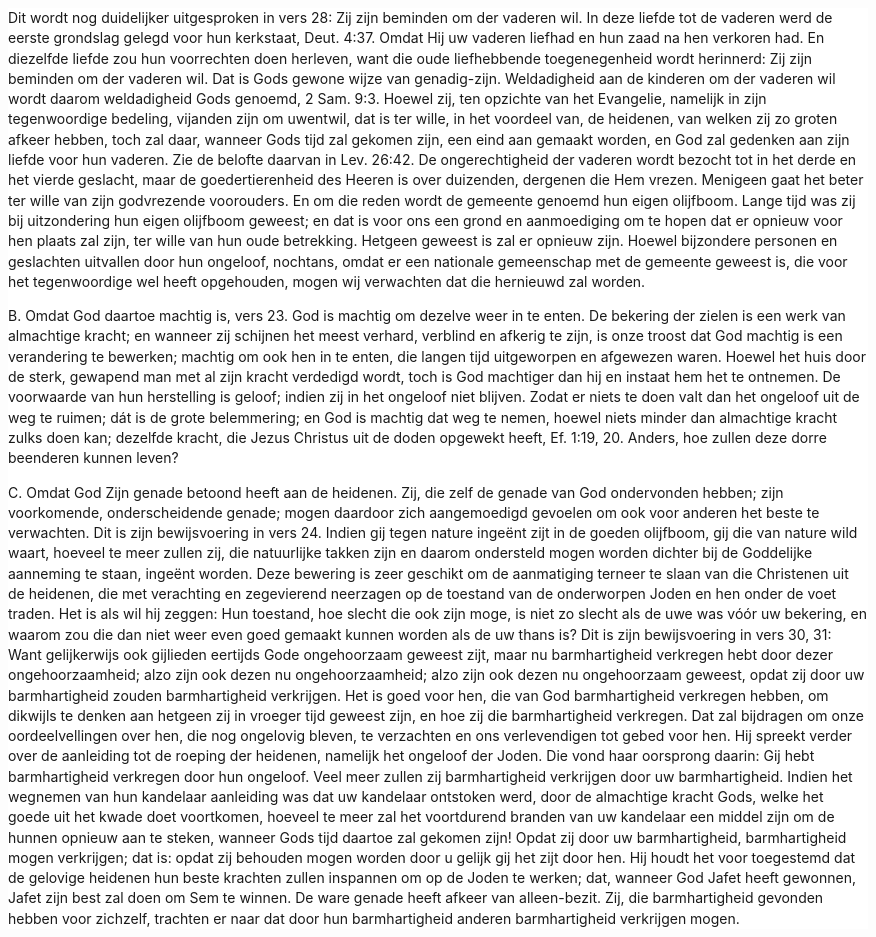 Dit wordt nog duidelijker uitgesproken in vers 28: Zij zijn beminden om der vaderen wil. In deze liefde tot de vaderen werd de eerste grondslag gelegd voor hun kerkstaat, Deut. 4:37. Omdat Hij uw vaderen liefhad en hun zaad na hen verkoren had. En diezelfde liefde zou hun voorrechten doen herleven, want die oude liefhebbende toegenegenheid wordt herinnerd: Zij zijn beminden om der vaderen wil. Dat is Gods gewone wijze van genadig-zijn. Weldadigheid aan de kinderen om der vaderen wil wordt daarom weldadigheid Gods genoemd, 2 Sam. 9:3. Hoewel zij, ten opzichte van het Evangelie, namelijk in zijn tegenwoordige bedeling, vijanden zijn om uwentwil, dat is ter wille, in het voordeel van, de heidenen, van welken zij zo groten afkeer hebben, toch zal daar, wanneer Gods tijd zal gekomen zijn, een eind aan gemaakt worden, en God zal gedenken aan zijn liefde voor hun vaderen. Zie de belofte daarvan in Lev. 26:42. De ongerechtigheid der vaderen wordt bezocht tot in het derde en het vierde geslacht, maar de goedertierenheid des Heeren is over duizenden, dergenen die Hem vrezen. Menigeen gaat het beter ter wille van zijn godvrezende voorouders. En om die reden wordt de gemeente genoemd hun eigen olijfboom. Lange tijd was zij bij uitzondering hun eigen olijfboom geweest; en dat is voor ons een grond en aanmoediging om te hopen dat er opnieuw voor hen plaats zal zijn, ter wille van hun oude betrekking. Hetgeen geweest is zal er opnieuw zijn. Hoewel bijzondere personen en geslachten uitvallen door hun ongeloof, nochtans, omdat er een nationale gemeenschap met de gemeente geweest is, die voor het tegenwoordige wel heeft opgehouden, mogen wij verwachten dat die hernieuwd zal worden. 

B. Omdat God daartoe machtig is, vers 23. 
God is machtig om dezelve weer in te enten. De bekering der zielen is een werk van almachtige kracht; en wanneer zij schijnen het meest verhard, verblind en afkerig te zijn, is onze troost dat God machtig is een verandering te bewerken; machtig om ook hen in te enten, die langen tijd uitgeworpen en afgewezen waren. Hoewel het huis door de sterk, gewapend man met al zijn kracht verdedigd wordt, toch is God machtiger dan hij en instaat hem het te ontnemen. De voorwaarde van hun herstelling is geloof; indien zij in het ongeloof niet blijven. Zodat er niets te doen valt dan het ongeloof uit de weg te ruimen; dát is de grote belemmering; en God is machtig dat weg te nemen, hoewel niets minder dan almachtige kracht zulks doen kan; dezelfde kracht, die Jezus Christus uit de doden opgewekt heeft, Ef. 1:19, 20. Anders, hoe zullen deze dorre beenderen kunnen leven? 

C. Omdat God Zijn genade betoond heeft aan de heidenen. Zij, die zelf de genade van God ondervonden hebben; zijn voorkomende, onderscheidende genade; mogen daardoor zich aangemoedigd gevoelen om ook voor anderen het beste te verwachten. Dit is zijn bewijsvoering in vers 24. Indien gij tegen nature ingeënt zijt in de goeden olijfboom, gij die van nature wild waart, hoeveel te meer zullen zij, die natuurlijke takken zijn en daarom ondersteld mogen worden dichter bij de Goddelijke aanneming te staan, ingeënt worden. Deze bewering is zeer geschikt om de aanmatiging terneer te slaan van die Christenen uit de heidenen, die met verachting en zegevierend neerzagen op de toestand van de onderworpen Joden en hen onder de voet traden. Het is als wil hij zeggen: Hun toestand, hoe slecht die ook zijn moge, is niet zo slecht als de uwe was vóór uw bekering, en waarom zou die dan niet weer even goed gemaakt kunnen worden als de uw thans is? 
Dit is zijn bewijsvoering in vers 30, 31: Want gelijkerwijs ook gijlieden eertijds Gode ongehoorzaam geweest zijt, maar nu barmhartigheid verkregen hebt door dezer ongehoorzaamheid; alzo zijn ook dezen nu ongehoorzaamheid; alzo zijn ook dezen nu ongehoorzaam geweest, opdat zij door uw barmhartigheid zouden barmhartigheid verkrijgen. Het is goed voor hen, die van God barmhartigheid verkregen hebben, om dikwijls te denken aan hetgeen zij in vroeger tijd geweest zijn, en hoe zij die barmhartigheid verkregen. Dat zal bijdragen om onze oordeelvellingen over hen, die nog ongelovig bleven, te verzachten en ons verlevendigen tot gebed voor hen. Hij spreekt verder over de aanleiding tot de roeping der heidenen, namelijk het ongeloof der Joden. Die vond haar oorsprong daarin: Gij hebt barmhartigheid verkregen door hun ongeloof. Veel meer zullen zij barmhartigheid verkrijgen door uw barmhartigheid. Indien het wegnemen van hun kandelaar aanleiding was dat uw kandelaar ontstoken werd, door de almachtige kracht Gods, welke het goede uit het kwade doet voortkomen, hoeveel te meer zal het voortdurend branden van uw kandelaar een middel zijn om de hunnen opnieuw aan te steken, wanneer Gods tijd daartoe zal gekomen zijn! Opdat zij door uw barmhartigheid, barmhartigheid mogen verkrijgen; dat is: opdat zij behouden mogen worden door u gelijk gij het zijt door hen. Hij houdt het voor toegestemd dat de gelovige heidenen hun beste krachten zullen inspannen om op de Joden te werken; dat, wanneer God Jafet heeft gewonnen, Jafet zijn best zal doen om Sem te winnen. De ware genade heeft afkeer van alleen-bezit. Zij, die barmhartigheid gevonden hebben voor zichzelf, trachten er naar dat door hun barmhartigheid anderen barmhartigheid verkrijgen mogen. 
